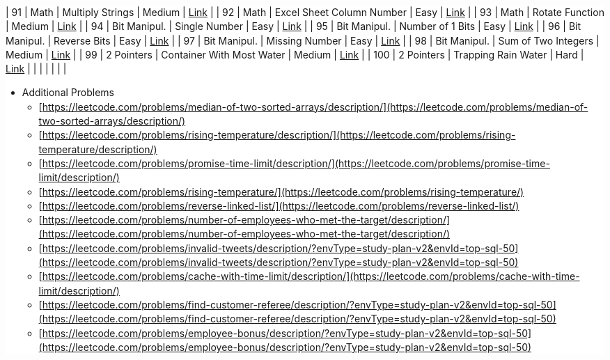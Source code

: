 | 91  | Math           | Multiply Strings                                      | Medium     | [Link](https://leetcode.com/problems/multiply-strings/)                                          |
| 92  | Math           | Excel Sheet Column Number                             | Easy       | [Link](https://leetcode.com/problems/excel-sheet-column-number/)                                 |
| 93  | Math           | Rotate Function                                       | Medium     | [Link](https://leetcode.com/problems/rotate-function/)                                           |
| 94  | Bit Manipul.   | Single Number                                         | Easy       | [Link](https://leetcode.com/problems/single-number/)                                             |
| 95  | Bit Manipul.   | Number of 1 Bits                                      | Easy       | [Link](https://leetcode.com/problems/number-of-1-bits/)                                          |
| 96  | Bit Manipul.   | Reverse Bits                                          | Easy       | [Link](https://leetcode.com/problems/reverse-bits/)                                              |
| 97  | Bit Manipul.   | Missing Number                                        | Easy       | [Link](https://leetcode.com/problems/missing-number/)                                            |
| 98  | Bit Manipul.   | Sum of Two Integers                                   | Medium     | [Link](https://leetcode.com/problems/sum-of-two-integers/)                                       |
| 99  | 2 Pointers     | Container With Most Water                             | Medium     | [Link](https://leetcode.com/problems/container-with-most-water/)                                 |
| 100 | 2 Pointers     | Trapping Rain Water                                   | Hard       | [Link](https://leetcode.com/problems/trapping-rain-water/)                                       |
|     |                |                                                       |            |                                                                                                  |

- Additional Problems
    - [https://leetcode.com/problems/median-of-two-sorted-arrays/description/](https://leetcode.com/problems/median-of-two-sorted-arrays/description/)
    - [https://leetcode.com/problems/rising-temperature/description/](https://leetcode.com/problems/rising-temperature/description/)
    - [https://leetcode.com/problems/promise-time-limit/description/](https://leetcode.com/problems/promise-time-limit/description/)
    - [https://leetcode.com/problems/rising-temperature/](https://leetcode.com/problems/rising-temperature/)
    - [https://leetcode.com/problems/reverse-linked-list/](https://leetcode.com/problems/reverse-linked-list/)
    - [https://leetcode.com/problems/number-of-employees-who-met-the-target/description/](https://leetcode.com/problems/number-of-employees-who-met-the-target/description/)
    - [https://leetcode.com/problems/invalid-tweets/description/?envType=study-plan-v2&envId=top-sql-50](https://leetcode.com/problems/invalid-tweets/description/?envType=study-plan-v2&envId=top-sql-50)
    - [https://leetcode.com/problems/cache-with-time-limit/description/](https://leetcode.com/problems/cache-with-time-limit/description/)
    - [https://leetcode.com/problems/find-customer-referee/description/?envType=study-plan-v2&envId=top-sql-50](https://leetcode.com/problems/find-customer-referee/description/?envType=study-plan-v2&envId=top-sql-50)
    - [https://leetcode.com/problems/employee-bonus/description/?envType=study-plan-v2&envId=top-sql-50](https://leetcode.com/problems/employee-bonus/description/?envType=study-plan-v2&envId=top-sql-50)